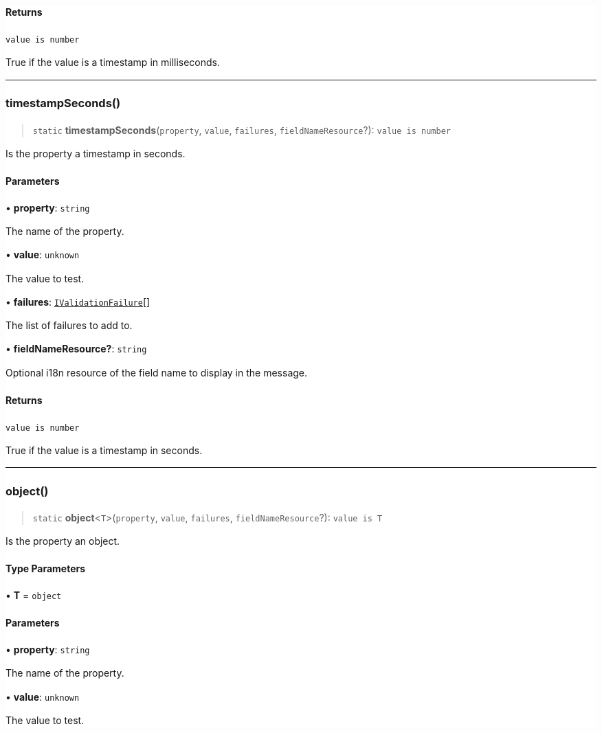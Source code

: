 #### Returns

`value is number`

True if the value is a timestamp in milliseconds.

***

### timestampSeconds()

> `static` **timestampSeconds**(`property`, `value`, `failures`, `fieldNameResource`?): `value is number`

Is the property a timestamp in seconds.

#### Parameters

• **property**: `string`

The name of the property.

• **value**: `unknown`

The value to test.

• **failures**: [`IValidationFailure`](../interfaces/IValidationFailure.md)[]

The list of failures to add to.

• **fieldNameResource?**: `string`

Optional i18n resource of the field name to display in the message.

#### Returns

`value is number`

True if the value is a timestamp in seconds.

***

### object()

> `static` **object**\<`T`\>(`property`, `value`, `failures`, `fieldNameResource`?): `value is T`

Is the property an object.

#### Type Parameters

• **T** = `object`

#### Parameters

• **property**: `string`

The name of the property.

• **value**: `unknown`

The value to test.
